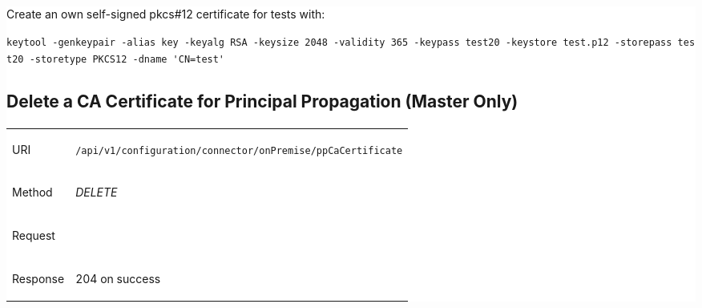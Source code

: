 Create an own self-signed pkcs\#12 certificate for tests with:

```
keytool -genkeypair -alias key -keyalg RSA -keysize 2048 -validity 365 -keypass test20 -keystore test.p12 -storepass test20 -storetype PKCS12 -dname 'CN=test'

```



## Delete a CA Certificate for Principal Propagation \(Master Only\)


<table>
<tr>
<td valign="top">

URI

</td>
<td valign="top">

`/api/v1/configuration/connector/onPremise/ppCaCertificate` 

</td>
</tr>
<tr>
<td valign="top">

Method

</td>
<td valign="top">

*DELETE* 

</td>
</tr>
<tr>
<td valign="top">

Request

</td>
<td valign="top">



</td>
</tr>
<tr>
<td valign="top">

Response

</td>
<td valign="top">

204 on success
